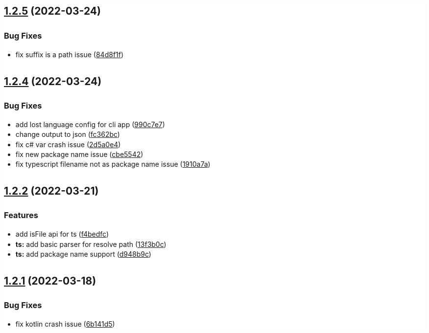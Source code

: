 

## [1.2.5](https://github.com/modernizing/chapi/compare/v1.2.4...v1.2.5) (2022-03-24)


### Bug Fixes

* fix suffix is a path issue ([84d8f1f](https://github.com/modernizing/chapi/commit/84d8f1fb74a457b90d50d0fab8059f9dfc60683e))



## [1.2.4](https://github.com/modernizing/chapi/compare/v1.2.2...v1.2.4) (2022-03-24)


### Bug Fixes

* add lost language config for cli app ([990c7e7](https://github.com/modernizing/chapi/commit/990c7e79b9799634a33e03c4ca2e92ac8cc674d5))
* change output to json ([fc362bc](https://github.com/modernizing/chapi/commit/fc362bcf7787fb2fb95539857e5a4a7ba5763ebd))
* fix c# var crash issue ([2d5a0e4](https://github.com/modernizing/chapi/commit/2d5a0e483bae8cab9575564618af4bd44419f64b))
* fix new package name issue ([cbe5542](https://github.com/modernizing/chapi/commit/cbe55425914ec206cd8ad49b56dff401b7f2e058))
* fix typescript filename not as package name issue ([1910a7a](https://github.com/modernizing/chapi/commit/1910a7a0f7f13ce46dd8fc556d3f6cc8e1fa1555))



## [1.2.2](https://github.com/modernizing/chapi/compare/v1.2.1...v1.2.2) (2022-03-21)


### Features

* add isFile api for ts ([f4bedfc](https://github.com/modernizing/chapi/commit/f4bedfc99d701b214c9445b1561ee60a215ec745))
* **ts:** add basic parser for resolve path ([13f3b0c](https://github.com/modernizing/chapi/commit/13f3b0c03fd788b8c71f6da7908765161c8dcf8b))
* **ts:** add package name support ([d948b9c](https://github.com/modernizing/chapi/commit/d948b9c87c37ef67bbb69cee8e146cfc88de4df1))



## [1.2.1](https://github.com/modernizing/chapi/compare/1.2.1...v1.2.1) (2022-03-18)


### Bug Fixes

* fix kotlin crash issue ([6b141d5](https://github.com/modernizing/chapi/commit/6b141d5ea741f772ab6b4b9a9b558df4a7092e0d))
